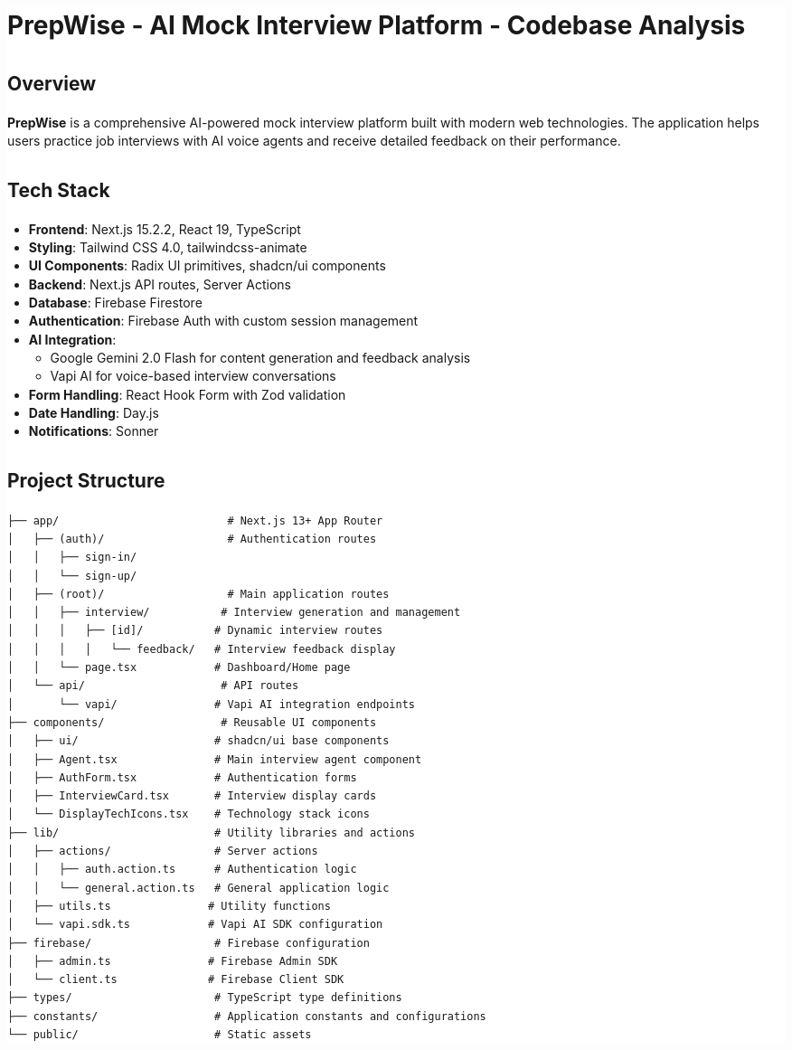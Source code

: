 # PrepWise - AI Mock Interview Platform - Codebase Analysis

## Overview

**PrepWise** is a comprehensive AI-powered mock interview platform built with modern web technologies. The application helps users practice job interviews with AI voice agents and receive detailed feedback on their performance.

## Tech Stack

- **Frontend**: Next.js 15.2.2, React 19, TypeScript
- **Styling**: Tailwind CSS 4.0, tailwindcss-animate
- **UI Components**: Radix UI primitives, shadcn/ui components
- **Backend**: Next.js API routes, Server Actions
- **Database**: Firebase Firestore
- **Authentication**: Firebase Auth with custom session management
- **AI Integration**: 
  - Google Gemini 2.0 Flash for content generation and feedback analysis
  - Vapi AI for voice-based interview conversations
- **Form Handling**: React Hook Form with Zod validation
- **Date Handling**: Day.js
- **Notifications**: Sonner

## Project Structure

```
├── app/                          # Next.js 13+ App Router
│   ├── (auth)/                   # Authentication routes
│   │   ├── sign-in/             
│   │   └── sign-up/             
│   ├── (root)/                   # Main application routes
│   │   ├── interview/           # Interview generation and management
│   │   │   ├── [id]/           # Dynamic interview routes
│   │   │   │   └── feedback/   # Interview feedback display
│   │   └── page.tsx            # Dashboard/Home page
│   └── api/                     # API routes
│       └── vapi/               # Vapi AI integration endpoints
├── components/                  # Reusable UI components
│   ├── ui/                     # shadcn/ui base components
│   ├── Agent.tsx               # Main interview agent component
│   ├── AuthForm.tsx            # Authentication forms
│   ├── InterviewCard.tsx       # Interview display cards
│   └── DisplayTechIcons.tsx    # Technology stack icons
├── lib/                        # Utility libraries and actions
│   ├── actions/                # Server actions
│   │   ├── auth.action.ts      # Authentication logic
│   │   └── general.action.ts   # General application logic
│   ├── utils.ts               # Utility functions
│   └── vapi.sdk.ts            # Vapi AI SDK configuration
├── firebase/                   # Firebase configuration
│   ├── admin.ts               # Firebase Admin SDK
│   └── client.ts              # Firebase Client SDK
├── types/                      # TypeScript type definitions
├── constants/                  # Application constants and configurations
└── public/                     # Static assets
```
